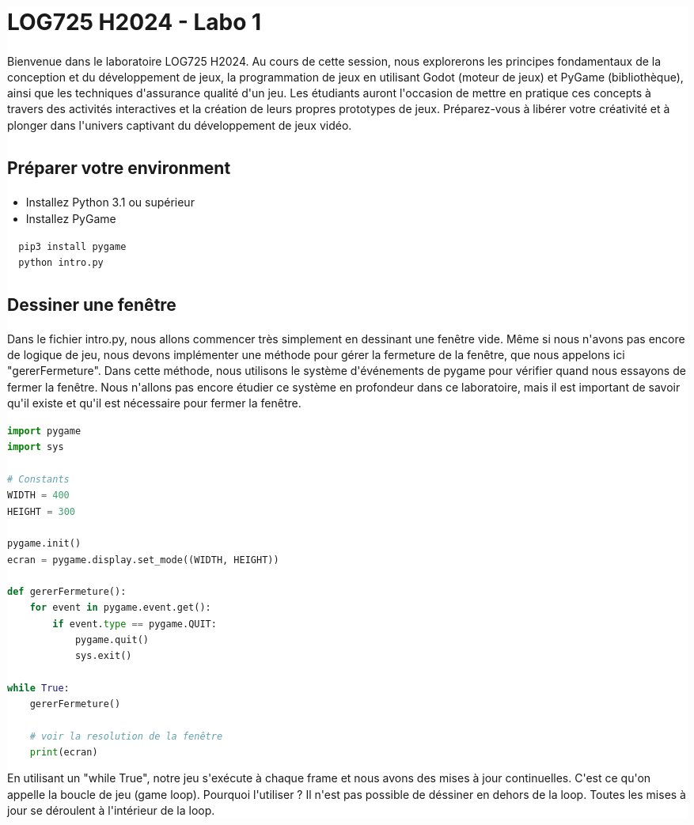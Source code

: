 # LOG725 H2024 - Labo 1
Bienvenue dans le laboratoire LOG725 H2024. Au cours de cette session, nous explorerons les principes fondamentaux de la conception et du développement de jeux, la programmation de jeux en utilisant Godot (moteur de jeux) et PyGame (bibliothèque), ainsi que les techniques d'assurance qualité d'un jeu. Les étudiants auront l'occasion de mettre en pratique ces concepts à travers des activités interactives et la création de leurs propres prototypes de jeux. Préparez-vous à libérer votre créativité et à plonger dans l'univers captivant du développement de jeux vidéo.

## Préparer votre environment
- Installez Python 3.1 ou supérieur
- Installez PyGame

```bash
  pip3 install pygame
  python intro.py
```

## Dessiner une fenêtre
Dans le fichier intro.py, nous allons commencer très simplement en dessinant une fenêtre vide. Même si nous n'avons pas encore de logique de jeu, nous devons implémenter une méthode pour gérer la fermeture de la fenêtre, que nous appelons ici "gererFermeture". Dans cette méthode, nous utilisons le système d'événements de pygame pour vérifier quand nous essayons de fermer la fenêtre. Nous n'allons pas encore étudier ce système en profondeur dans ce laboratoire, mais il est important de savoir qu'il existe et qu'il est nécessaire pour fermer la fenêtre.

```python
import pygame
import sys

# Constants
WIDTH = 400
HEIGHT = 300

pygame.init()
ecran = pygame.display.set_mode((WIDTH, HEIGHT))

def gererFermeture():
    for event in pygame.event.get():
        if event.type == pygame.QUIT:
            pygame.quit()
            sys.exit()

while True:
    gererFermeture()

    # voir la resolution de la fenêtre
    print(ecran)
```

En utilisant un "while True", notre jeu s'exécute à chaque frame et nous avons des mises à jour continuelles. C'est ce qu'on appelle la boucle de jeu (game loop). Pourquoi l'utiliser ? Il n'est pas possible de déssiner en dehors de la loop. Toutes les mises à jour se déroulent à l'intérieur de la loop.
